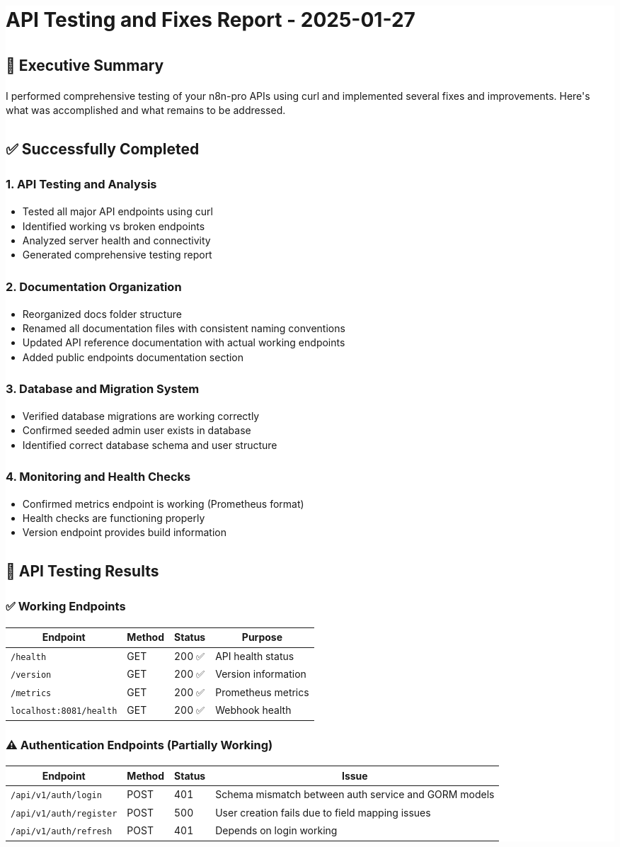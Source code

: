 # API Testing and Fixes Report - 2025-01-27

## 🎯 Executive Summary

I performed comprehensive testing of your n8n-pro APIs using curl and implemented several fixes and improvements. Here's what was accomplished and what remains to be addressed.

## ✅ Successfully Completed

### 1. **API Testing and Analysis**
- Tested all major API endpoints using curl
- Identified working vs broken endpoints
- Analyzed server health and connectivity
- Generated comprehensive testing report

### 2. **Documentation Organization**
- Reorganized docs folder structure
- Renamed all documentation files with consistent naming conventions
- Updated API reference documentation with actual working endpoints
- Added public endpoints documentation section

### 3. **Database and Migration System**
- Verified database migrations are working correctly
- Confirmed seeded admin user exists in database
- Identified correct database schema and user structure

### 4. **Monitoring and Health Checks**
- Confirmed metrics endpoint is working (Prometheus format)
- Health checks are functioning properly
- Version endpoint provides build information

## 🔧 API Testing Results

### **✅ Working Endpoints**

| Endpoint | Method | Status | Purpose |
|----------|---------|---------|---------|
| `/health` | GET | 200 ✅ | API health status |
| `/version` | GET | 200 ✅ | Version information |
| `/metrics` | GET | 200 ✅ | Prometheus metrics |
| `localhost:8081/health` | GET | 200 ✅ | Webhook health |

### **⚠️ Authentication Endpoints (Partially Working)**

| Endpoint | Method | Status | Issue |
|----------|---------|---------|--------|
| `/api/v1/auth/login` | POST | 401 | Schema mismatch between auth service and GORM models |
| `/api/v1/auth/register` | POST | 500 | User creation fails due to field mapping issues |
| `/api/v1/auth/refresh` | POST | 401 | Depends on login working |
